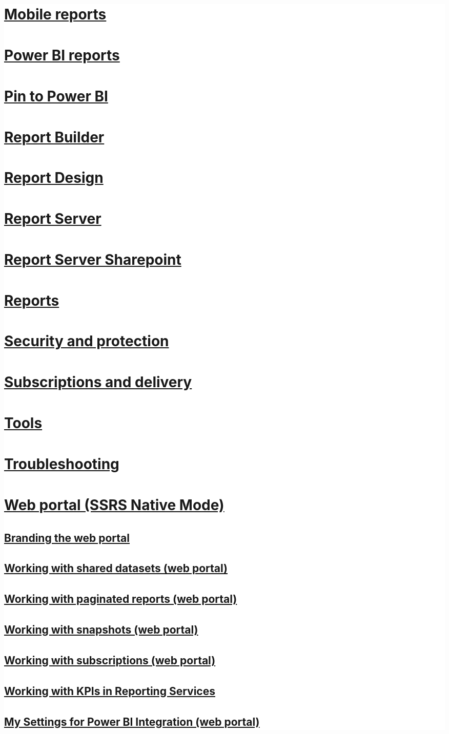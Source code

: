 # [Mobile reports](mobile-reports/toc.md)
# [Power BI reports](power-bi-reports-in-reporting-services.md)  
# [Pin to Power BI](pin-reporting-services-items-to-power-bi-dashboards.md)  
# [Report Builder](report-builder/toc.md)
# [Report Design](report-design/toc.md)
# [Report Server](report-server/toc.md)
# [Report Server Sharepoint](report-server-sharepoint/toc.md)
# [Reports](reports/toc.md)
# [Security and protection](security/toc.md)
# [Subscriptions and delivery](subscriptions/toc.md)
# [Tools](tools/toc.md)
# [Troubleshooting](troubleshooting/toc.md)

# [Web portal (SSRS Native Mode)](web-portal-ssrs-native-mode.md)  
## [Branding the web portal](branding-the-web-portal.md)  
## [Working with shared datasets (web portal)](work-with-shared-datasets-web-portal.md)  
## [Working with paginated reports (web portal)](working-with-paginated-reports-web-portal.md)  
## [Working with snapshots (web portal)](working-with-snapshots-web-portal.md)  
## [Working with subscriptions (web portal)](working-with-subscriptions-web-portal.md)  
## [Working with KPIs in Reporting Services](working-with-kpis-in-reporting-services.md)  
## [My Settings for Power BI Integration (web portal)](my-settings-for-power-bi-integration-web-portal.md)
